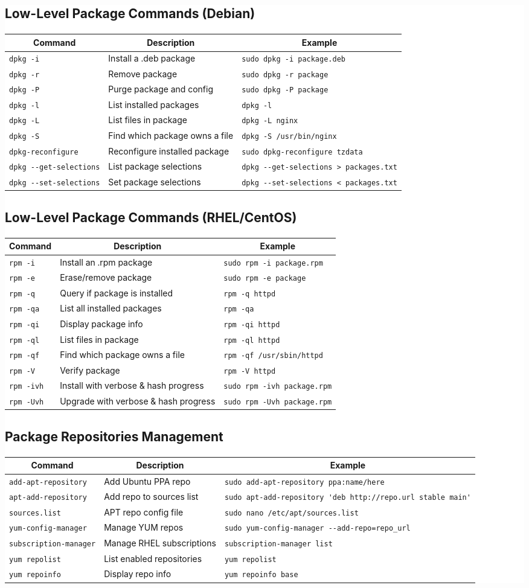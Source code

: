 ## Low-Level Package Commands (Debian)

| Command | Description | Example |
|---------|-------------|---------|
| `dpkg -i` | Install a .deb package | `sudo dpkg -i package.deb` |
| `dpkg -r` | Remove package | `sudo dpkg -r package` |
| `dpkg -P` | Purge package and config | `sudo dpkg -P package` |
| `dpkg -l` | List installed packages | `dpkg -l` |
| `dpkg -L` | List files in package | `dpkg -L nginx` |
| `dpkg -S` | Find which package owns a file | `dpkg -S /usr/bin/nginx` |
| `dpkg-reconfigure` | Reconfigure installed package | `sudo dpkg-reconfigure tzdata` |
| `dpkg --get-selections` | List package selections | `dpkg --get-selections > packages.txt` |
| `dpkg --set-selections` | Set package selections | `dpkg --set-selections < packages.txt` |

## Low-Level Package Commands (RHEL/CentOS)

| Command | Description | Example |
|---------|-------------|---------|
| `rpm -i` | Install an .rpm package | `sudo rpm -i package.rpm` |
| `rpm -e` | Erase/remove package | `sudo rpm -e package` |
| `rpm -q` | Query if package is installed | `rpm -q httpd` |
| `rpm -qa` | List all installed packages | `rpm -qa` |
| `rpm -qi` | Display package info | `rpm -qi httpd` |
| `rpm -ql` | List files in package | `rpm -ql httpd` |
| `rpm -qf` | Find which package owns a file | `rpm -qf /usr/sbin/httpd` |
| `rpm -V` | Verify package | `rpm -V httpd` |
| `rpm -ivh` | Install with verbose & hash progress | `sudo rpm -ivh package.rpm` |
| `rpm -Uvh` | Upgrade with verbose & hash progress | `sudo rpm -Uvh package.rpm` |

## Package Repositories Management

| Command | Description | Example |
|---------|-------------|---------|
| `add-apt-repository` | Add Ubuntu PPA repo | `sudo add-apt-repository ppa:name/here` |
| `apt-add-repository` | Add repo to sources list | `sudo apt-add-repository 'deb http://repo.url stable main'` |
| `sources.list` | APT repo config file | `sudo nano /etc/apt/sources.list` |
| `yum-config-manager` | Manage YUM repos | `sudo yum-config-manager --add-repo=repo_url` |
| `subscription-manager` | Manage RHEL subscriptions | `subscription-manager list` |
| `yum repolist` | List enabled repositories | `yum repolist` |
| `yum repoinfo` | Display repo info | `yum repoinfo base` |
